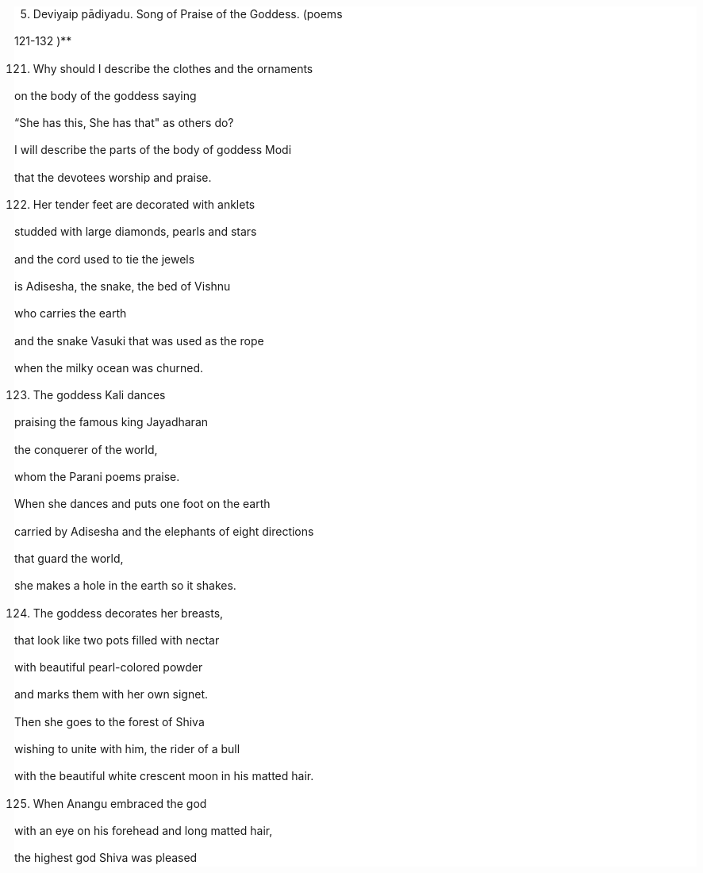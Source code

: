  5. Deviyaip pādiyadu. Song of Praise of the Goddess. (poems

 121-132 )**  
  
  

121. Why should I describe the clothes and the ornaments  

on the body of the goddess saying  

“She has this, She has that" as others do?  

I will describe the parts of the body of goddess Modi  

that the devotees worship and praise.  

122. Her tender feet are decorated with anklets  

studded with large diamonds, pearls and stars  

and the cord used to tie the jewels  

is Adisesha, the snake, the bed of Vishnu  

who carries the earth  

and the snake Vasuki that was used as the rope  

when the milky ocean was churned.  

123. The goddess Kali dances  

praising the famous king Jayadharan  

the conquerer of the world,  

whom the Parani poems praise.  

When she dances and puts one foot on the earth  

carried by Adisesha and the elephants of eight directions  

that guard the world,  

she makes a hole in the earth so it shakes.  

124. The goddess decorates her breasts,  

that look like two pots filled with nectar  

with beautiful pearl-colored powder  

and marks them with her own signet.  

Then she goes to the forest of Shiva  

wishing to unite with him, the rider of a bull  

with the beautiful white crescent moon in his matted hair.  

125. When Anangu embraced the god  

with an eye on his forehead and long matted hair,  

the highest god Shiva was pleased  
